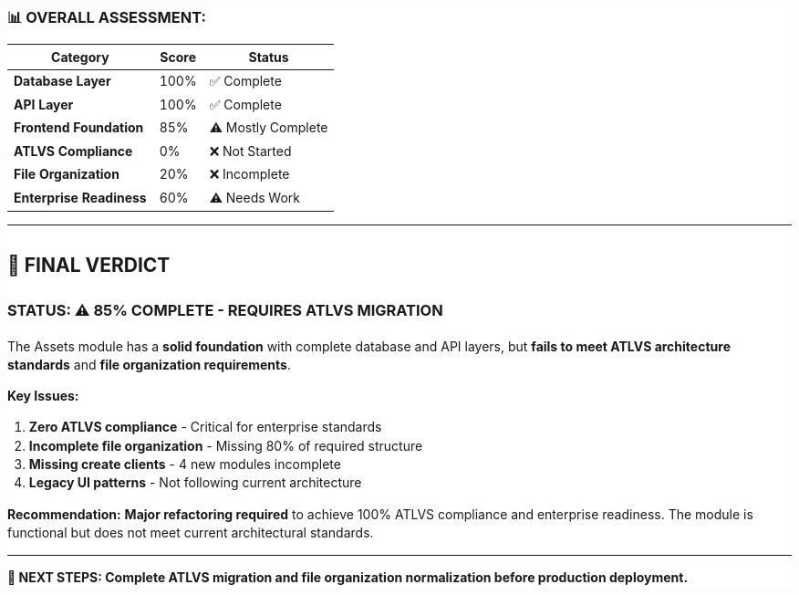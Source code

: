 ### **📊 OVERALL ASSESSMENT:**

| Category | Score | Status |
|----------|-------|---------|
| **Database Layer** | 100% | ✅ Complete |
| **API Layer** | 100% | ✅ Complete |
| **Frontend Foundation** | 85% | ⚠️ Mostly Complete |
| **ATLVS Compliance** | 0% | ❌ Not Started |
| **File Organization** | 20% | ❌ Incomplete |
| **Enterprise Readiness** | 60% | ⚠️ Needs Work |

---

## **🏁 FINAL VERDICT**

### **STATUS: ⚠️ 85% COMPLETE - REQUIRES ATLVS MIGRATION**

The Assets module has a **solid foundation** with complete database and API layers, but **fails to meet ATLVS architecture standards** and **file organization requirements**. 

**Key Issues:**
1. **Zero ATLVS compliance** - Critical for enterprise standards
2. **Incomplete file organization** - Missing 80% of required structure  
3. **Missing create clients** - 4 new modules incomplete
4. **Legacy UI patterns** - Not following current architecture

**Recommendation:** **Major refactoring required** to achieve 100% ATLVS compliance and enterprise readiness. The module is functional but does not meet current architectural standards.

---

**🎯 NEXT STEPS: Complete ATLVS migration and file organization normalization before production deployment.**
